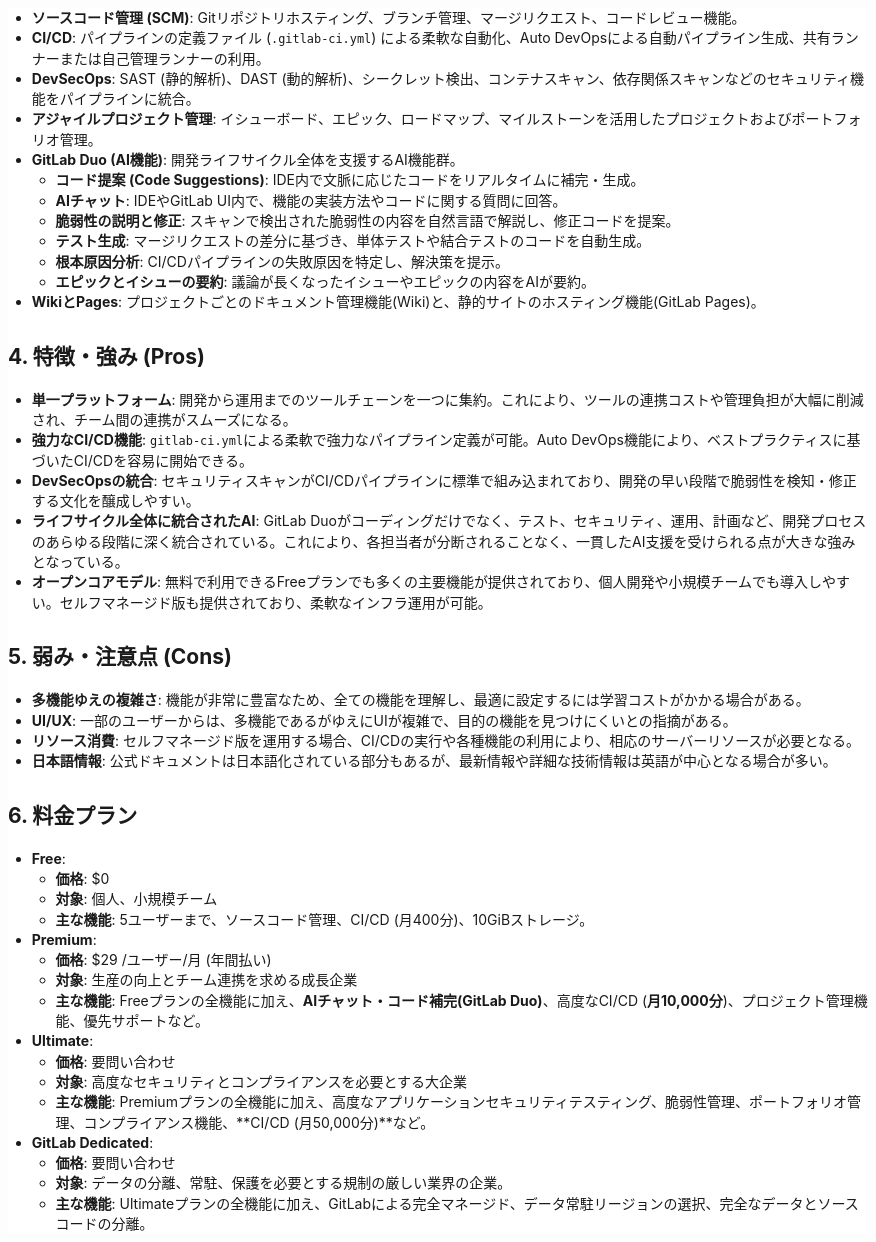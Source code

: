 * **ソースコード管理 (SCM)**: Gitリポジトリホスティング、ブランチ管理、マージリクエスト、コードレビュー機能。
* **CI/CD**: パイプラインの定義ファイル (`.gitlab-ci.yml`) による柔軟な自動化、Auto DevOpsによる自動パイプライン生成、共有ランナーまたは自己管理ランナーの利用。
* **DevSecOps**: SAST (静的解析)、DAST (動的解析)、シークレット検出、コンテナスキャン、依存関係スキャンなどのセキュリティ機能をパイプラインに統合。
* **アジャイルプロジェクト管理**: イシューボード、エピック、ロードマップ、マイルストーンを活用したプロジェクトおよびポートフォリオ管理。
* **GitLab Duo (AI機能)**: 開発ライフサイクル全体を支援するAI機能群。
  * **コード提案 (Code Suggestions)**: IDE内で文脈に応じたコードをリアルタイムに補完・生成。
  * **AIチャット**: IDEやGitLab UI内で、機能の実装方法やコードに関する質問に回答。
  * **脆弱性の説明と修正**: スキャンで検出された脆弱性の内容を自然言語で解説し、修正コードを提案。
  * **テスト生成**: マージリクエストの差分に基づき、単体テストや結合テストのコードを自動生成。
  * **根本原因分析**: CI/CDパイプラインの失敗原因を特定し、解決策を提示。
  * **エピックとイシューの要約**: 議論が長くなったイシューやエピックの内容をAIが要約。
* **WikiとPages**: プロジェクトごとのドキュメント管理機能(Wiki)と、静的サイトのホスティング機能(GitLab Pages)。

## **4. 特徴・強み (Pros)**

* **単一プラットフォーム**: 開発から運用までのツールチェーンを一つに集約。これにより、ツールの連携コストや管理負担が大幅に削減され、チーム間の連携がスムーズになる。
* **強力なCI/CD機能**: `gitlab-ci.yml`による柔軟で強力なパイプライン定義が可能。Auto DevOps機能により、ベストプラクティスに基づいたCI/CDを容易に開始できる。
* **DevSecOpsの統合**: セキュリティスキャンがCI/CDパイプラインに標準で組み込まれており、開発の早い段階で脆弱性を検知・修正する文化を醸成しやすい。
* **ライフサイクル全体に統合されたAI**: GitLab Duoがコーディングだけでなく、テスト、セキュリティ、運用、計画など、開発プロセスのあらゆる段階に深く統合されている。これにより、各担当者が分断されることなく、一貫したAI支援を受けられる点が大きな強みとなっている。
* **オープンコアモデル**: 無料で利用できるFreeプランでも多くの主要機能が提供されており、個人開発や小規模チームでも導入しやすい。セルフマネージド版も提供されており、柔軟なインフラ運用が可能。

## **5. 弱み・注意点 (Cons)**

* **多機能ゆえの複雑さ**: 機能が非常に豊富なため、全ての機能を理解し、最適に設定するには学習コストがかかる場合がある。
* **UI/UX**: 一部のユーザーからは、多機能であるがゆえにUIが複雑で、目的の機能を見つけにくいとの指摘がある。
* **リソース消費**: セルフマネージド版を運用する場合、CI/CDの実行や各種機能の利用により、相応のサーバーリソースが必要となる。
* **日本語情報**: 公式ドキュメントは日本語化されている部分もあるが、最新情報や詳細な技術情報は英語が中心となる場合が多い。

## **6. 料金プラン**

* **Free**:
  * **価格**: $0
  * **対象**: 個人、小規模チーム
  * **主な機能**: 5ユーザーまで、ソースコード管理、CI/CD (月400分)、10GiBストレージ。
* **Premium**:
  * **価格**: $29 /ユーザー/月 (年間払い)
  * **対象**: 生産の向上とチーム連携を求める成長企業
  * **主な機能**: Freeプランの全機能に加え、**AIチャット・コード補完(GitLab Duo)**、高度なCI/CD (**月10,000分**)、プロジェクト管理機能、優先サポートなど。
* **Ultimate**:
  * **価格**: 要問い合わせ
  * **対象**: 高度なセキュリティとコンプライアンスを必要とする大企業
  * **主な機能**: Premiumプランの全機能に加え、高度なアプリケーションセキュリティテスティング、脆弱性管理、ポートフォリオ管理、コンプライアンス機能、**CI/CD (月50,000分)**など。
* **GitLab Dedicated**:
  * **価格**: 要問い合わせ
  * **対象**: データの分離、常駐、保護を必要とする規制の厳しい業界の企業。
  * **主な機能**: Ultimateプランの全機能に加え、GitLabによる完全マネージド、データ常駐リージョンの選択、完全なデータとソースコードの分離。
